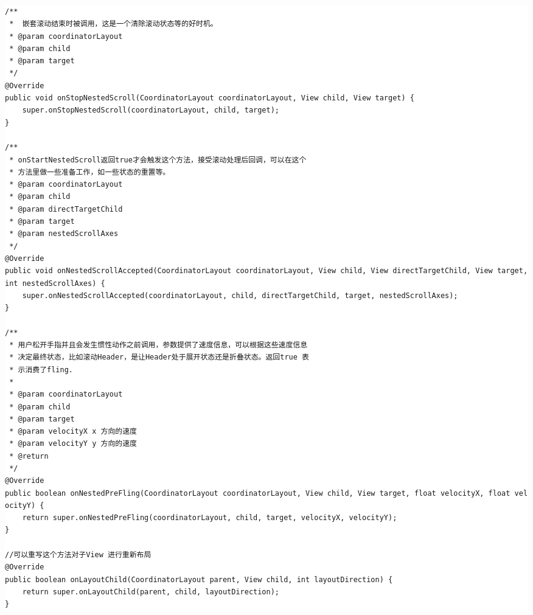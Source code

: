 ```
/**
 *  嵌套滚动结束时被调用，这是一个清除滚动状态等的好时机。
 * @param coordinatorLayout
 * @param child
 * @param target
 */
@Override
public void onStopNestedScroll(CoordinatorLayout coordinatorLayout, View child, View target) {
    super.onStopNestedScroll(coordinatorLayout, child, target);
}

/**
 * onStartNestedScroll返回true才会触发这个方法，接受滚动处理后回调，可以在这个
 * 方法里做一些准备工作，如一些状态的重置等。
 * @param coordinatorLayout
 * @param child
 * @param directTargetChild
 * @param target
 * @param nestedScrollAxes
 */
@Override
public void onNestedScrollAccepted(CoordinatorLayout coordinatorLayout, View child, View directTargetChild, View target, int nestedScrollAxes) {
    super.onNestedScrollAccepted(coordinatorLayout, child, directTargetChild, target, nestedScrollAxes);
}

/**
 * 用户松开手指并且会发生惯性动作之前调用，参数提供了速度信息，可以根据这些速度信息
 * 决定最终状态，比如滚动Header，是让Header处于展开状态还是折叠状态。返回true 表
 * 示消费了fling.
 *
 * @param coordinatorLayout
 * @param child
 * @param target
 * @param velocityX x 方向的速度
 * @param velocityY y 方向的速度
 * @return
 */
@Override
public boolean onNestedPreFling(CoordinatorLayout coordinatorLayout, View child, View target, float velocityX, float velocityY) {
    return super.onNestedPreFling(coordinatorLayout, child, target, velocityX, velocityY);
}

//可以重写这个方法对子View 进行重新布局
@Override
public boolean onLayoutChild(CoordinatorLayout parent, View child, int layoutDirection) {
    return super.onLayoutChild(parent, child, layoutDirection);
}
```
